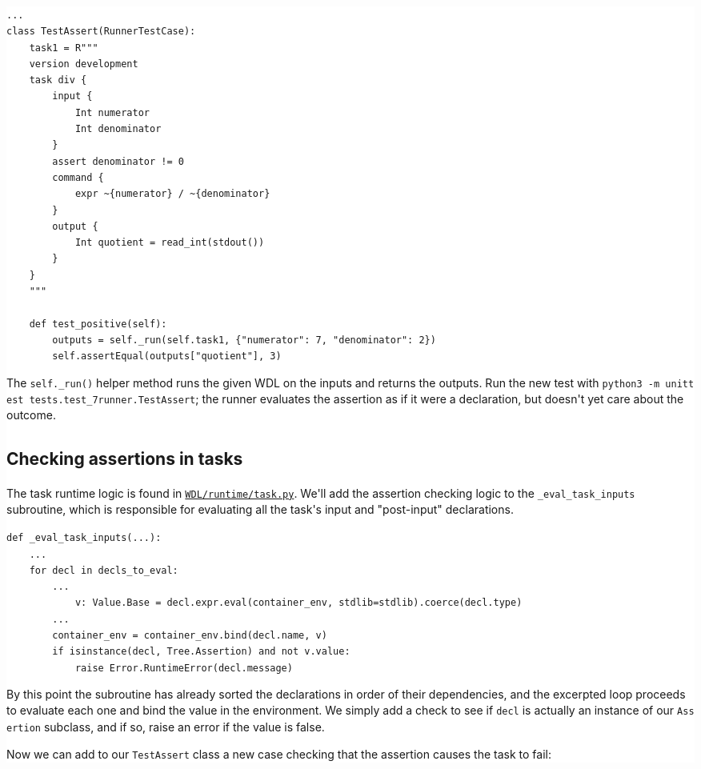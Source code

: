 ```python3
...
class TestAssert(RunnerTestCase):
    task1 = R"""
    version development
    task div {
        input {
            Int numerator
            Int denominator
        }
        assert denominator != 0
        command {
            expr ~{numerator} / ~{denominator}
        }
        output {
            Int quotient = read_int(stdout())
        }
    }
    """

    def test_positive(self):
        outputs = self._run(self.task1, {"numerator": 7, "denominator": 2})
        self.assertEqual(outputs["quotient"], 3)
```

The `self._run()` helper method runs the given WDL on the inputs and returns the outputs. Run the new test with `python3 -m unittest tests.test_7runner.TestAssert`; the runner evaluates the assertion as if it were a declaration, but doesn't yet care about the outcome.

## Checking assertions in tasks

The task runtime logic is found in [`WDL/runtime/task.py`](https://github.com/chanzuckerberg/miniwdl/blob/main/WDL/runtime/task.py). We'll add the assertion checking logic to the `_eval_task_inputs` subroutine, which is responsible for evaluating all the task's input and "post-input" declarations.

```python3
def _eval_task_inputs(...):
    ...
    for decl in decls_to_eval:
        ...
            v: Value.Base = decl.expr.eval(container_env, stdlib=stdlib).coerce(decl.type)
        ...
        container_env = container_env.bind(decl.name, v)
        if isinstance(decl, Tree.Assertion) and not v.value:
            raise Error.RuntimeError(decl.message)
```

By this point the subroutine has already sorted the declarations in order of their dependencies, and the excerpted loop proceeds to evaluate each one and bind the value in the environment. We simply add a check to see if `decl` is actually an instance of our `Assertion` subclass, and if so, raise an error if the value is false.

Now we can add to our `TestAssert` class a new case checking that the assertion causes the task to fail:
